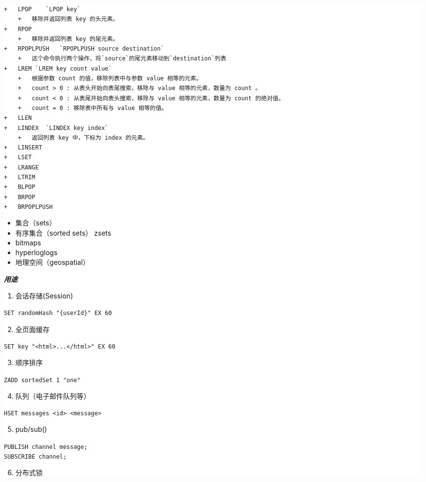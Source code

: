 	+	LPOP	`LPOP key`
		+	移除并返回列表 key 的头元素。
	+	RPOP
		+	移除并返回列表 key 的尾元素。
	+	RPOPLPUSH	`RPOPLPUSH source destination`
		+	这个命令执行两个操作，将`source`的尾元素移动到`destination`列表
	+	LREM `LREM key count value`
		+	根据参数 count 的值，移除列表中与参数 value 相等的元素。
		+	count > 0 : 从表头开始向表尾搜索，移除与 value 相等的元素，数量为 count 。
		+	count < 0 : 从表尾开始向表头搜索，移除与 value 相等的元素，数量为 count 的绝对值。
		+	count = 0 : 移除表中所有与 value 相等的值。
	+	LLEN
	+	LINDEX	`LINDEX key index`
		+	返回列表 key 中，下标为 index 的元素。
	+	LINSERT
	+	LSET
	+	LRANGE
	+	LTRIM
	+	BLPOP
	+	BRPOP
	+	BRPOPLPUSH	
+	集合（sets）
+	有序集合（sorted sets） zsets
+	bitmaps
+	hyperloglogs
+	地理空间（geospatial）


***用途***

1. 会话存储(Session)
```
SET randomHash "{userId}" EX 60
```

2. 全页面缓存
```
SET key "<html>...</html>" EX 60
```

3. 顺序排序
```
ZADD sortedSet 1 "one"
```

4. 队列（电子邮件队列等）
```
HSET messages <id> <message>
```

5. pub/sub()
```
PUBLISH channel message;
SUBSCRIBE channel;
```

6. 分布式锁
